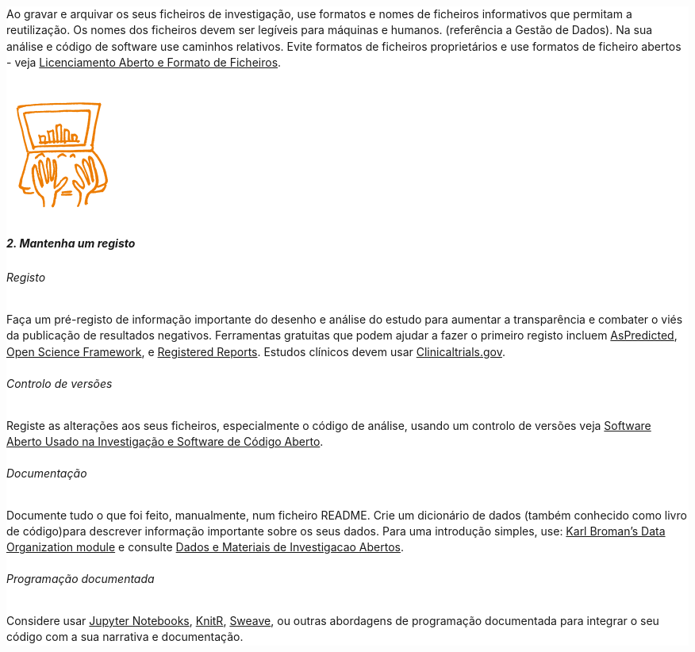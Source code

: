 Ao gravar e arquivar os seus ficheiros de investigação, use formatos e nomes de ficheiros informativos que permitam a reutilização. Os nomes dos ficheiros devem ser legíveis para máquinas e humanos. \(referência a Gestão de Dados\). Na sua análise e código de software use caminhos relativos. Evite formatos de ficheiros proprietários e use formatos de ficheiro abertos - veja [Licenciamento Aberto e Formato de Ficheiros](/02IntroducaoaCienciaAberta/06Licenciamento_Aberto_e_Formatos_de_Ficheiros.md).

## <img src="/Images/Icons/handson.png" width="150" height="150" />
##### **2. Mantenha um registo**

###### Registo

Faça um pré-registo de informação importante do desenho e análise do estudo para aumentar a transparência e combater o viés da publicação de resultados negativos. Ferramentas gratuitas que podem ajudar a fazer o primeiro registo incluem [AsPredicted](https://aspredicted.org/), [Open Science Framework](https://osf.io/), e [Registered Reports](https://cos.io/rr/). Estudos clínicos devem usar [Clinicaltrials.gov](https://clinicaltrials.gov/).

###### Controlo de versões

Registe as alterações aos seus ficheiros, especialmente o código de análise, usando um controlo de versões veja [Software Aberto Usado na Investigação e Software de Código Aberto](https://github.com/Open-Science-Training-Handbook/Open-Science-Training-Handbook_PT/blob/master/02IntroducaoaCienciaAberta/03Software_Aberto_Usado_na%20Investigacao_e_Software_de_Codigo_Aberto.md).

###### Documentação

Documente tudo o que foi feito, manualmente, num ficheiro README. Crie um dicionário de dados \(também conhecido como livro de código\)para descrever informação importante sobre os seus dados. Para uma introdução simples, use: [Karl Broman’s Data Organization module](http://kbroman.org/dataorg/pages/dictionary.html) e consulte [Dados e Materiais de Investigacao Abertos](/02IntroducaoaCienciaAberta/02Dados_e_Materiais_de_Investigacao_Abertos.md).

###### Programação documentada

Considere usar [Jupyter Notebooks](http://jupyter.org/), [KnitR](https://yihui.name/knitr/), [Sweave](https://support.rstudio.com/hc/en-us/articles/200552056-Using-Sweave-and-knitr), ou outras abordagens de programação documentada para integrar o seu código com a sua narrativa e documentação.
